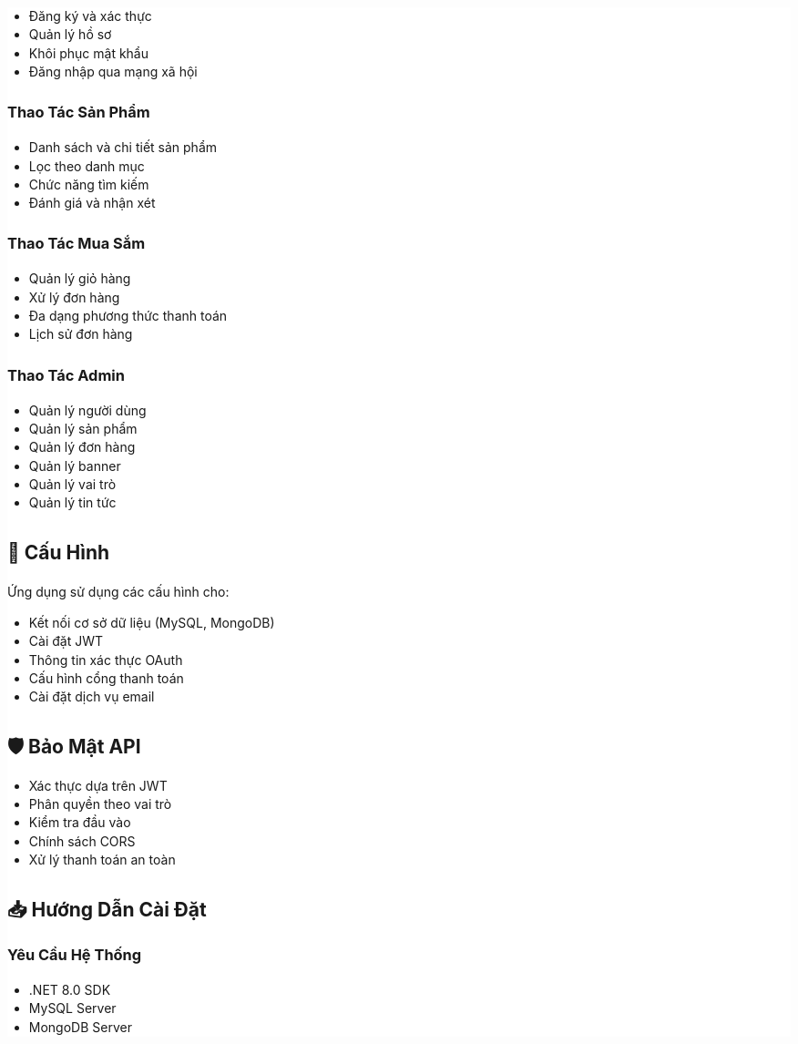 -   Đăng ký và xác thực
-   Quản lý hồ sơ
-   Khôi phục mật khẩu
-   Đăng nhập qua mạng xã hội

### Thao Tác Sản Phẩm

-   Danh sách và chi tiết sản phẩm
-   Lọc theo danh mục
-   Chức năng tìm kiếm
-   Đánh giá và nhận xét

### Thao Tác Mua Sắm

-   Quản lý giỏ hàng
-   Xử lý đơn hàng
-   Đa dạng phương thức thanh toán
-   Lịch sử đơn hàng

### Thao Tác Admin

-   Quản lý người dùng
-   Quản lý sản phẩm
-   Quản lý đơn hàng
-   Quản lý banner
-   Quản lý vai trò
-   Quản lý tin tức

## 🔧 Cấu Hình

Ứng dụng sử dụng các cấu hình cho:

-   Kết nối cơ sở dữ liệu (MySQL, MongoDB)
-   Cài đặt JWT
-   Thông tin xác thực OAuth
-   Cấu hình cổng thanh toán
-   Cài đặt dịch vụ email

## 🛡 Bảo Mật API

-   Xác thực dựa trên JWT
-   Phân quyền theo vai trò
-   Kiểm tra đầu vào
-   Chính sách CORS
-   Xử lý thanh toán an toàn

## 📥 Hướng Dẫn Cài Đặt

### Yêu Cầu Hệ Thống

-   .NET 8.0 SDK
-   MySQL Server
-   MongoDB Server
